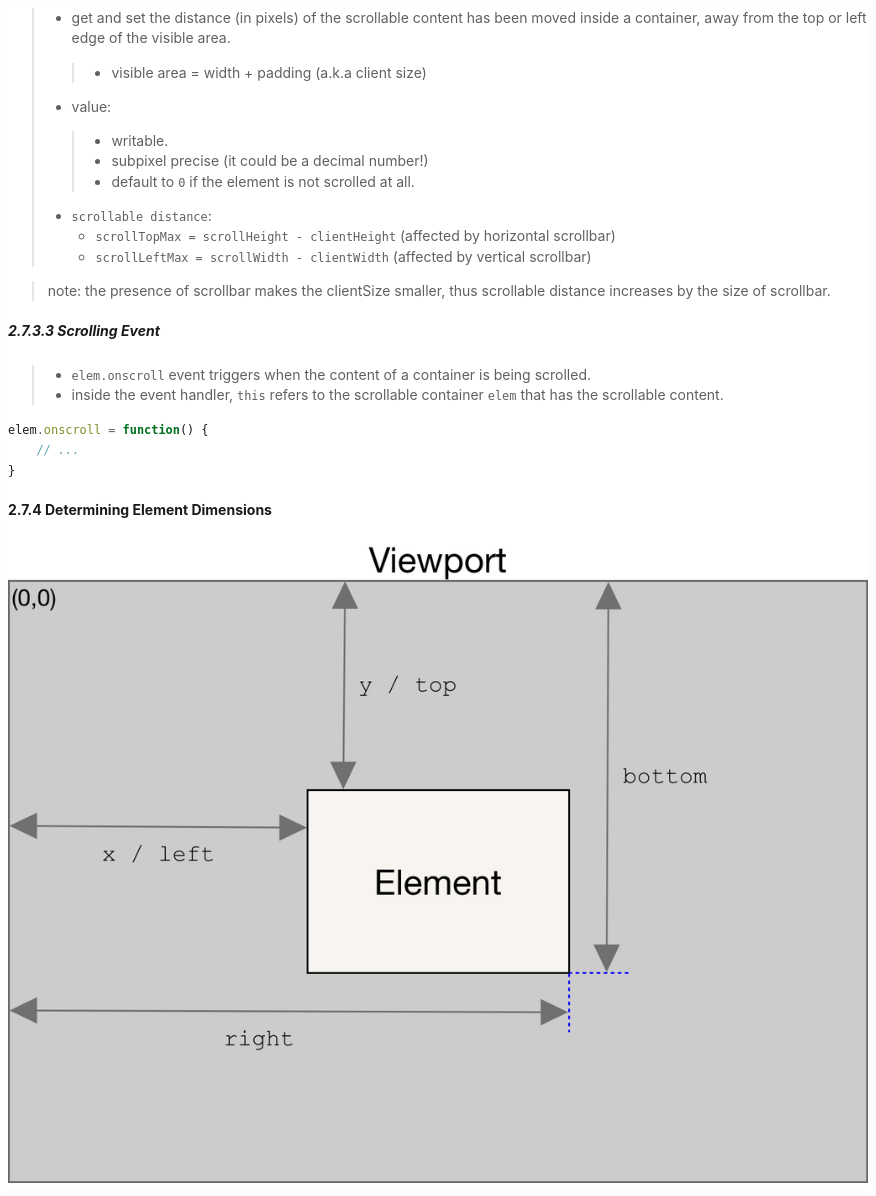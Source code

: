 > - get and set the distance (in pixels) of the scrollable content has been moved inside a container, away from the top or left edge of the visible area.
> > - visible area = width + padding (a.k.a client size)
> - value:
> > - writable.
> > - subpixel precise (it could be a decimal number!)
> > - default to `0` if the element is not scrolled at all.
> - `scrollable distance`:
>   - `scrollTopMax = scrollHeight - clientHeight` (affected by horizontal scrollbar)
>   - `scrollLeftMax = scrollWidth - clientWidth` (affected by vertical scrollbar)


> note: the presence of scrollbar makes the clientSize smaller, thus scrollable distance increases by the size of scrollbar. 

##### 2.7.3.3 Scrolling Event 

> - `elem.onscroll` event triggers when the content of a container is being scrolled.
> - inside the event handler, `this` refers to the scrollable container `elem` that has the scrollable content.


```js
elem.onscroll = function() {
    // ...
}
```

#### 2.7.4 Determining Element Dimensions

![rect](rect.png)
